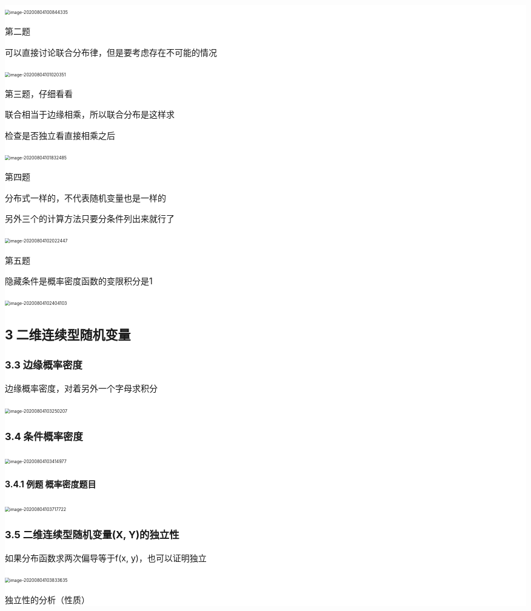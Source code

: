 <img src="C:\Users\mioto\AppData\Roaming\Typora\typora-user-images\image-20200804100844335.png" alt="image-20200804100844335" style="zoom:50%;" />

第二题

可以直接讨论联合分布律，但是要考虑存在不可能的情况

<img src="C:\Users\mioto\AppData\Roaming\Typora\typora-user-images\image-20200804101020351.png" alt="image-20200804101020351" style="zoom:50%;" />

第三题，仔细看看

联合相当于边缘相乘，所以联合分布是这样求

检查是否独立看直接相乘之后

<img src="C:\Users\mioto\AppData\Roaming\Typora\typora-user-images\image-20200804101832485.png" alt="image-20200804101832485" style="zoom:50%;" />

第四题

分布式一样的，不代表随机变量也是一样的

另外三个的计算方法只要分条件列出来就行了

<img src="C:\Users\mioto\AppData\Roaming\Typora\typora-user-images\image-20200804102022447.png" alt="image-20200804102022447" style="zoom:50%;" />

第五题

隐藏条件是概率密度函数的变限积分是1

<img src="C:\Users\mioto\AppData\Roaming\Typora\typora-user-images\image-20200804102404103.png" alt="image-20200804102404103" style="zoom:50%;" />

## 3 二维连续型随机变量

### 3.3 边缘概率密度

边缘概率密度，对着另外一个字母求积分

<img src="C:\Users\mioto\AppData\Roaming\Typora\typora-user-images\image-20200804103250207.png" alt="image-20200804103250207" style="zoom:50%;" />

### 3.4 条件概率密度

<img src="C:\Users\mioto\AppData\Roaming\Typora\typora-user-images\image-20200804103414977.png" alt="image-20200804103414977" style="zoom:50%;" />

#### 3.4.1 例题 概率密度题目

<img src="C:\Users\mioto\AppData\Roaming\Typora\typora-user-images\image-20200804103717722.png" alt="image-20200804103717722" style="zoom:50%;" />

### 3.5 二维连续型随机变量(X, Y)的独立性

如果分布函数求两次偏导等于f(x, y)，也可以证明独立

<img src="C:\Users\mioto\AppData\Roaming\Typora\typora-user-images\image-20200804103833635.png" alt="image-20200804103833635" style="zoom:50%;" />

独立性的分析（性质）
